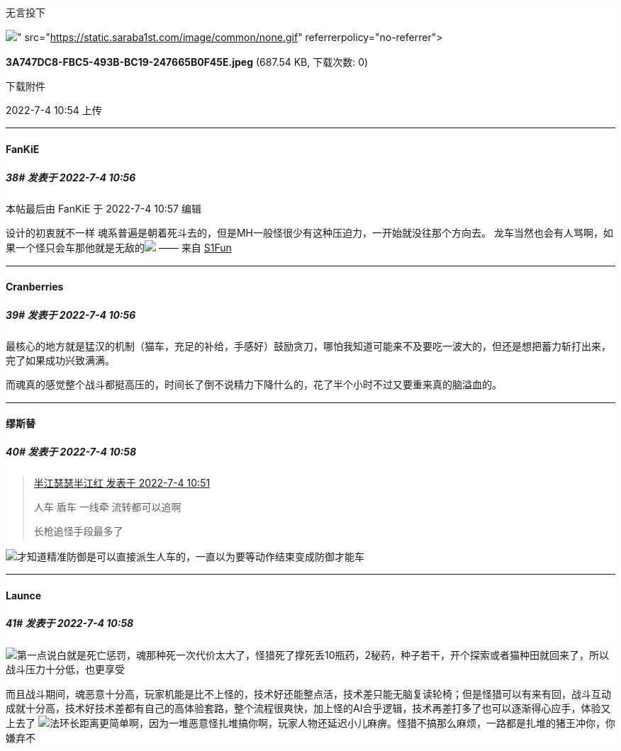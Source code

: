 无言投下

<img src="https://img.saraba1st.com/forum/202207/04/105416mg2yyweg7s6aqyml.jpeg" referrerpolicy="no-referrer">" src="https://static.saraba1st.com/image/common/none.gif" referrerpolicy="no-referrer">

<strong>3A747DC8-FBC5-493B-BC19-247665B0F45E.jpeg</strong> (687.54 KB, 下载次数: 0)

下载附件

2022-7-4 10:54 上传

*****

####  FanKiE  
##### 38#       发表于 2022-7-4 10:56

 本帖最后由 FanKiE 于 2022-7-4 10:57 编辑 

设计的初衷就不一样
魂系普遍是朝着死斗去的，但是MH一般怪很少有这种压迫力，一开始就没往那个方向去。
龙车当然也会有人骂啊，如果一个怪只会车那他就是无敌的<img src="https://static.saraba1st.com/image/smiley/face2017/028.png" referrerpolicy="no-referrer">
—— 来自 [S1Fun](https://s1fun.koalcat.com)

*****

####  Cranberries  
##### 39#       发表于 2022-7-4 10:56

最核心的地方就是猛汉的机制（猫车，充足的补给，手感好）鼓励贪刀，哪怕我知道可能来不及要吃一波大的，但还是想把蓄力斩打出来，完了如果成功兴致满满。

而魂真的感觉整个战斗都挺高压的，时间长了倒不说精力下降什么的，花了半个小时不过又要重来真的脑溢血的。

*****

####  缪斯替  
##### 40#       发表于 2022-7-4 10:58

<blockquote><a href="httphttps://bbs.saraba1st.com/2b/forum.php?mod=redirect&amp;goto=findpost&amp;pid=56516771&amp;ptid=2079289" target="_blank">半江瑟瑟半江红 发表于 2022-7-4 10:51</a>

人车 盾车 一线牵 流转都可以追啊

长枪追怪手段最多了</blockquote>
<img src="https://static.saraba1st.com/image/smiley/face2017/068.png" referrerpolicy="no-referrer">才知道精准防御是可以直接派生人车的，一直以为要等动作结束变成防御才能车

*****

####  Launce  
##### 41#       发表于 2022-7-4 10:58

<img src="https://static.saraba1st.com/image/smiley/face2017/067.png" referrerpolicy="no-referrer">第一点说白就是死亡惩罚，魂那种死一次代价太大了，怪猎死了撑死丢10瓶药，2秘药，种子若干，开个探索或者猫种田就回来了，所以战斗压力十分低，也更享受

而且战斗期间，魂恶意十分高，玩家机能是比不上怪的，技术好还能整点活，技术差只能无脑复读轮椅；但是怪猎可以有来有回，战斗互动成就十分高，技术好技术差都有自己的高体验套路，整个流程很爽快，加上怪的AI合乎逻辑，技术再差打多了也可以逐渐得心应手，体验又上去了
<img src="https://static.saraba1st.com/image/smiley/face2017/067.png" referrerpolicy="no-referrer">法环长距离更简单啊，因为一堆恶意怪扎堆搞你啊，玩家人物还延迟小儿麻痹。怪猎不搞那么麻烦，一路都是扎堆的猪王冲你，你嫌弃不
